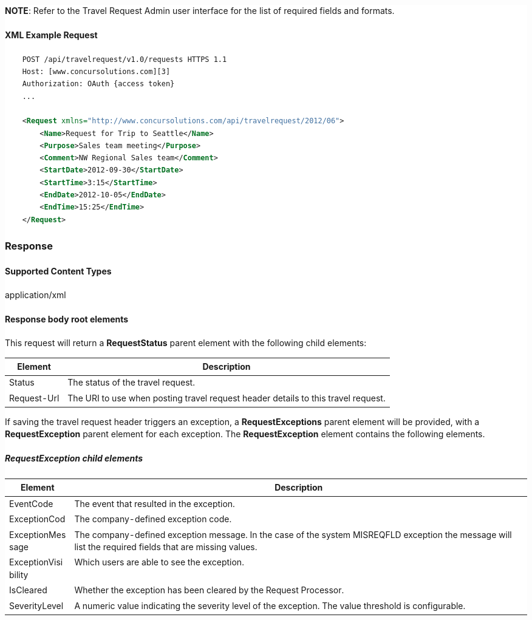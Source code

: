 **NOTE**: Refer to the Travel Request Admin user interface for the list of required fields and formats.

#### XML Example Request

```xml
    POST /api/travelrequest/v1.0/requests HTTPS 1.1
    Host: [www.concursolutions.com][3]
    Authorization: OAuth {access token}
    ...

    <Request xmlns="http://www.concursolutions.com/api/travelrequest/2012/06">
        <Name>Request for Trip to Seattle</Name>
        <Purpose>Sales team meeting</Purpose>
        <Comment>NW Regional Sales team</Comment>
        <StartDate>2012-09-30</StartDate>
        <StartTime>3:15</StartTime>
        <EndDate>2012-10-05</EndDate>
        <EndTime>15:25</EndTime>
    </Request>
```

###  Response

#### Supported Content Types
application/xml

#### Response body root elements

This request will return a **RequestStatus** parent element with the following child elements:

|  Element     |  Description |
|--------------|--------------|
|  Status      |  The status of the travel request. | 
|  Request-Url |  The URI to use when posting travel request header details to this travel request. |

If saving the travel request header triggers an exception, a **RequestExceptions** parent element will be provided, with a **RequestException** parent element for each exception. The **RequestException** element contains the following elements.

##### RequestException child elements

|  Element          |  Description |
|-------------------|--------------|
|  EventCode        |  The event that resulted in the exception. |
|  ExceptionCod     |  The company-defined exception code. |
|  ExceptionMessage |  The company-defined exception message. In the case of the system MISREQFLD exception the message will list the required fields that are missing values. |
|  ExceptionVisibility |  Which users are able to see the exception. |
|  IsCleared           |  Whether the exception has been cleared by the Request Processor. |
|  SeverityLevel       |  A numeric value indicating the severity level of the exception. The value threshold is configurable. |


[1]: https://www.concursolutions.com/api/docs/index.html#!/Requests
[3]: http://concur.github.io/developer.concur.com/docs/reference/http-codes
[4]: http://en.wikipedia.org/wiki/ISO_4217
[5]: http://concur.github.io/developer.concur.com/api-reference/callouts/event-notification
[12]: https://developer.concur.com/forums/concur-connect
[13]: http://concur.github.io/developer.concur.com/api-reference/authentication/oauth-20-overview